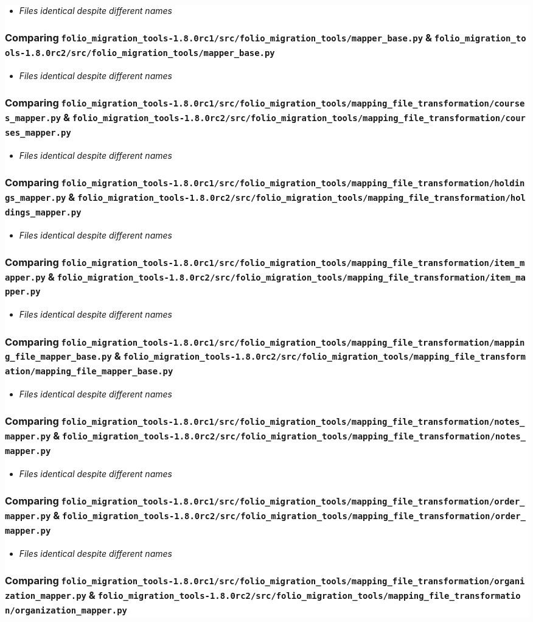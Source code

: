  * *Files identical despite different names*

### Comparing `folio_migration_tools-1.8.0rc1/src/folio_migration_tools/mapper_base.py` & `folio_migration_tools-1.8.0rc2/src/folio_migration_tools/mapper_base.py`

 * *Files identical despite different names*

### Comparing `folio_migration_tools-1.8.0rc1/src/folio_migration_tools/mapping_file_transformation/courses_mapper.py` & `folio_migration_tools-1.8.0rc2/src/folio_migration_tools/mapping_file_transformation/courses_mapper.py`

 * *Files identical despite different names*

### Comparing `folio_migration_tools-1.8.0rc1/src/folio_migration_tools/mapping_file_transformation/holdings_mapper.py` & `folio_migration_tools-1.8.0rc2/src/folio_migration_tools/mapping_file_transformation/holdings_mapper.py`

 * *Files identical despite different names*

### Comparing `folio_migration_tools-1.8.0rc1/src/folio_migration_tools/mapping_file_transformation/item_mapper.py` & `folio_migration_tools-1.8.0rc2/src/folio_migration_tools/mapping_file_transformation/item_mapper.py`

 * *Files identical despite different names*

### Comparing `folio_migration_tools-1.8.0rc1/src/folio_migration_tools/mapping_file_transformation/mapping_file_mapper_base.py` & `folio_migration_tools-1.8.0rc2/src/folio_migration_tools/mapping_file_transformation/mapping_file_mapper_base.py`

 * *Files identical despite different names*

### Comparing `folio_migration_tools-1.8.0rc1/src/folio_migration_tools/mapping_file_transformation/notes_mapper.py` & `folio_migration_tools-1.8.0rc2/src/folio_migration_tools/mapping_file_transformation/notes_mapper.py`

 * *Files identical despite different names*

### Comparing `folio_migration_tools-1.8.0rc1/src/folio_migration_tools/mapping_file_transformation/order_mapper.py` & `folio_migration_tools-1.8.0rc2/src/folio_migration_tools/mapping_file_transformation/order_mapper.py`

 * *Files identical despite different names*

### Comparing `folio_migration_tools-1.8.0rc1/src/folio_migration_tools/mapping_file_transformation/organization_mapper.py` & `folio_migration_tools-1.8.0rc2/src/folio_migration_tools/mapping_file_transformation/organization_mapper.py`
